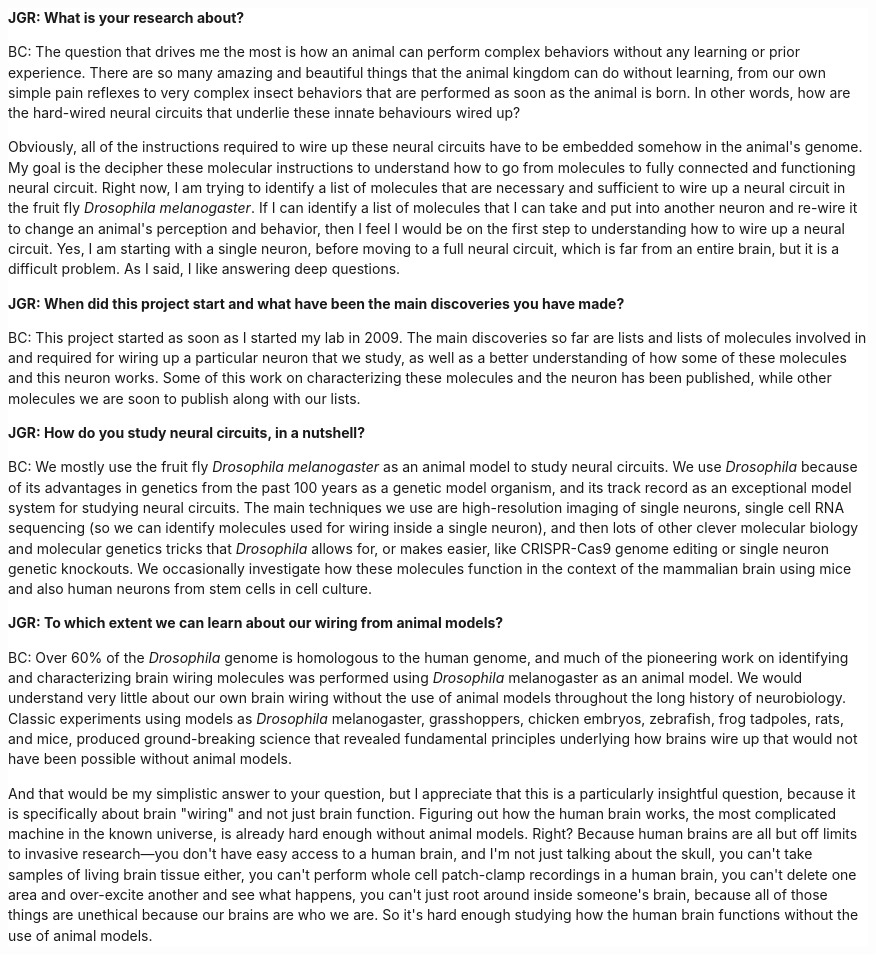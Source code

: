 **JGR: What is your research about?**

BC: The question that drives me the most is how an animal can perform complex behaviors without any learning or prior experience. There are so many amazing and beautiful things that the animal kingdom can do without learning, from our own simple pain reflexes to very complex insect behaviors that are performed as soon as the animal is born. In other words, how are the hard-wired neural circuits that underlie these innate behaviours wired up?

Obviously, all of the instructions required to wire up these neural circuits have to be embedded somehow in the animal's genome. My goal is the decipher these molecular instructions to understand how to go from molecules to fully connected and functioning neural circuit. Right now, I am trying to identify a list of molecules that are necessary and sufficient to wire up a neural circuit in the fruit fly *Drosophila melanogaster*. If I can identify a list of molecules that I can take and put into another neuron and re-wire it to change an animal's perception and behavior, then I feel I would be on the first step to understanding how to wire up a neural circuit. Yes, I am starting with a single neuron, before moving to a full neural circuit, which is far from an entire brain, but it is a difficult problem. As I said, I like answering deep questions.

**JGR: When did this project start and what have been the main discoveries you have made?**

BC: This project started as soon as I started my lab in 2009. The main discoveries so far are lists and lists of molecules involved in and required for wiring up a particular neuron that we study, as well as a better understanding of how some of these molecules and this neuron works. Some of this work on characterizing these molecules and the neuron has been published, while other molecules we are soon to publish along with our lists.

**JGR: How do you study neural circuits, in a nutshell?**

BC: We mostly use the fruit fly *Drosophila melanogaster* as an animal model to study neural circuits. We use *Drosophila* because of its advantages in genetics from the past 100 years as a genetic model organism, and its track record as an exceptional model system for studying neural circuits. The main techniques we use are high-resolution imaging of single neurons, single cell RNA sequencing (so we can identify molecules used for wiring inside a single neuron), and then lots of other clever molecular biology and molecular genetics tricks that *Drosophila* allows for, or makes easier, like CRISPR-Cas9 genome editing or single neuron genetic knockouts. We occasionally investigate how these molecules function in the context of the mammalian brain using mice and also human neurons from stem cells in cell culture.

**JGR: To which extent we can learn about our wiring from animal models?**

BC: Over 60% of the *Drosophila* genome is homologous to the human genome, and much of the pioneering work on identifying and characterizing brain wiring molecules was performed using *Drosophila* melanogaster as an animal model. We would understand very little about our own brain wiring without the use of animal models throughout the long history of neurobiology. Classic experiments using models as *Drosophila* melanogaster, grasshoppers, chicken embryos, zebrafish, frog tadpoles, rats, and mice, produced ground-breaking science that revealed fundamental principles underlying how brains wire up that would not have been possible without animal models.

And that would be my simplistic answer to your question, but I appreciate that this is a particularly insightful question, because it is specifically about brain "wiring" and not just brain function. Figuring out how the human brain works, the most complicated machine in the known universe, is already hard enough without animal models. Right? Because human brains are all but off limits to invasive research—you don't have easy access to a human brain, and I'm not just talking about the skull, you can't take samples of living brain tissue either, you can't perform whole cell patch-clamp recordings in a human brain, you can't delete one area and over-excite another and see what happens, you can't just root around inside someone's brain, because all of those things are unethical because our brains are who we are. So it's hard enough studying how the human brain functions without the use of animal models.
